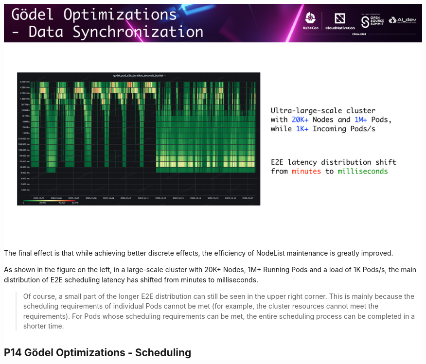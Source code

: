![P13](https://raw.githubusercontent.com/binacs/blog/main/img/kubecon_2024_cn/P13.png)

The final effect is that while achieving better discrete effects, the efficiency of NodeList maintenance is greatly improved.

As shown in the figure on the left, in a large-scale cluster with 20K+ Nodes, 1M+ Running Pods and a load of 1K Pods/s, the main distribution of E2E scheduling latency has shifted from minutes to milliseconds.

> Of course, a small part of the longer E2E distribution can still be seen in the upper right corner. This is mainly because the scheduling requirements of individual Pods cannot be met (for example, the cluster resources cannot meet the requirements). For Pods whose scheduling requirements can be met, the entire scheduling process can be completed in a shorter time.

## P14 Gödel Optimizations - Scheduling
